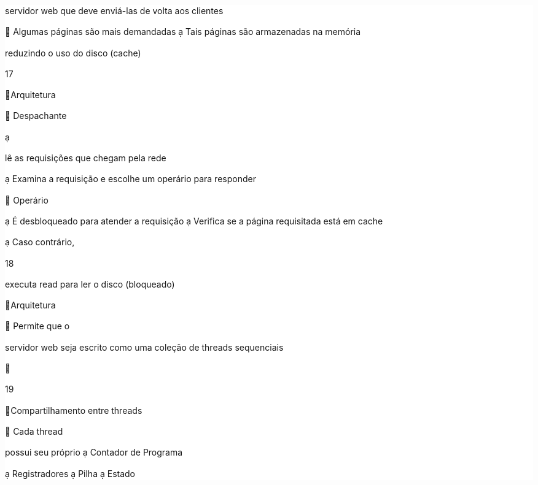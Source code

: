 servidor web que deve enviá-las de
volta aos clientes

 Algumas páginas são mais demandadas
 Tais páginas são armazenadas na memória

reduzindo o uso do disco (cache)

17

Arquitetura

 Despachante



lê as requisições que
chegam pela rede

 Examina a requisição
e escolhe um operário
para responder

 Operário

 É desbloqueado para
atender a requisição
 Verifica se a página
requisitada está em
cache

 Caso contrário,

18

executa read para ler
o disco (bloqueado)

Arquitetura

 Permite que o

servidor web seja
escrito como uma
coleção de threads
sequenciais



19

Compartilhamento
entre threads

 Cada thread

possui seu próprio
 Contador de
Programa

 Registradores
 Pilha
 Estado
